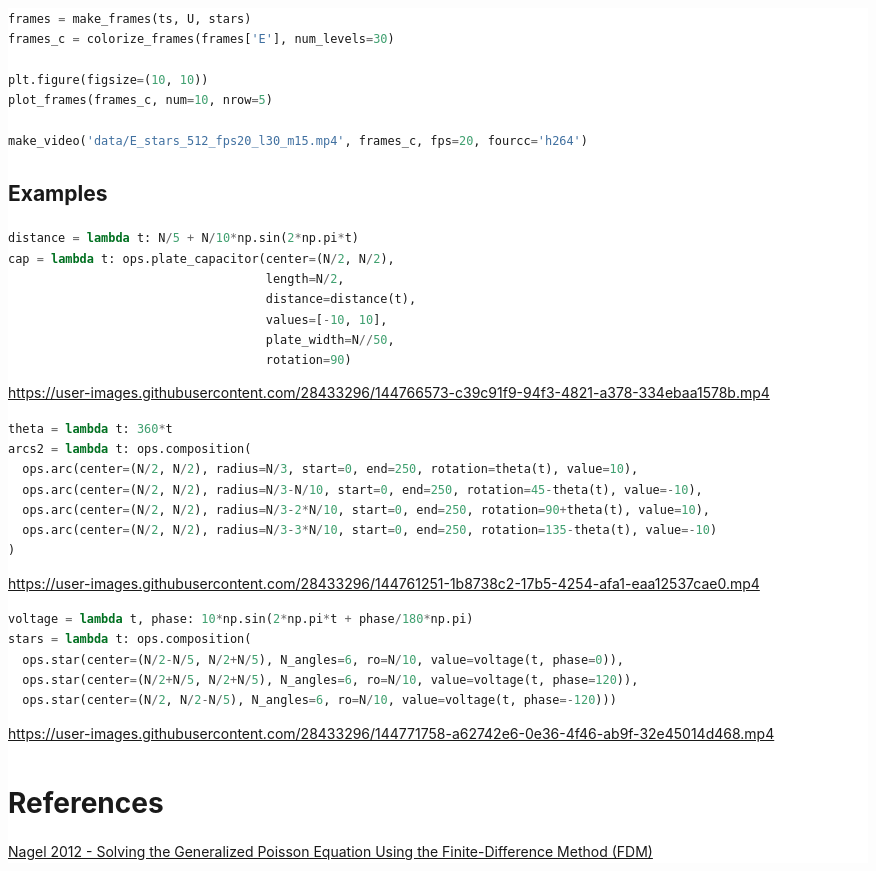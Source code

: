 ```python
frames = make_frames(ts, U, stars)
frames_c = colorize_frames(frames['E'], num_levels=30)

plt.figure(figsize=(10, 10))
plot_frames(frames_c, num=10, nrow=5)

make_video('data/E_stars_512_fps20_l30_m15.mp4', frames_c, fps=20, fourcc='h264')
```

## Examples

```python
distance = lambda t: N/5 + N/10*np.sin(2*np.pi*t)
cap = lambda t: ops.plate_capacitor(center=(N/2, N/2), 
                                    length=N/2, 
                                    distance=distance(t), 
                                    values=[-10, 10], 
                                    plate_width=N//50,
                                    rotation=90)
```

https://user-images.githubusercontent.com/28433296/144766573-c39c91f9-94f3-4821-a378-334ebaa1578b.mp4

```python
theta = lambda t: 360*t
arcs2 = lambda t: ops.composition(
  ops.arc(center=(N/2, N/2), radius=N/3, start=0, end=250, rotation=theta(t), value=10),
  ops.arc(center=(N/2, N/2), radius=N/3-N/10, start=0, end=250, rotation=45-theta(t), value=-10),
  ops.arc(center=(N/2, N/2), radius=N/3-2*N/10, start=0, end=250, rotation=90+theta(t), value=10),
  ops.arc(center=(N/2, N/2), radius=N/3-3*N/10, start=0, end=250, rotation=135-theta(t), value=-10)
)
```

https://user-images.githubusercontent.com/28433296/144761251-1b8738c2-17b5-4254-afa1-eaa12537cae0.mp4

```python
voltage = lambda t, phase: 10*np.sin(2*np.pi*t + phase/180*np.pi)                                        
stars = lambda t: ops.composition(
  ops.star(center=(N/2-N/5, N/2+N/5), N_angles=6, ro=N/10, value=voltage(t, phase=0)),                   
  ops.star(center=(N/2+N/5, N/2+N/5), N_angles=6, ro=N/10, value=voltage(t, phase=120)),                        
  ops.star(center=(N/2, N/2-N/5), N_angles=6, ro=N/10, value=voltage(t, phase=-120)))
```


https://user-images.githubusercontent.com/28433296/144771758-a62742e6-0e36-4f46-ab9f-32e45014d468.mp4

# References
[Nagel 2012 - Solving the Generalized Poisson Equation Using the
Finite-Difference Method (FDM)](https://my.ece.utah.edu/~ece6340/LECTURES/Feb1/Nagel%202012%20-%20Solving%20the%20Generalized%20Poisson%20Equation%20using%20FDM.pdf)


